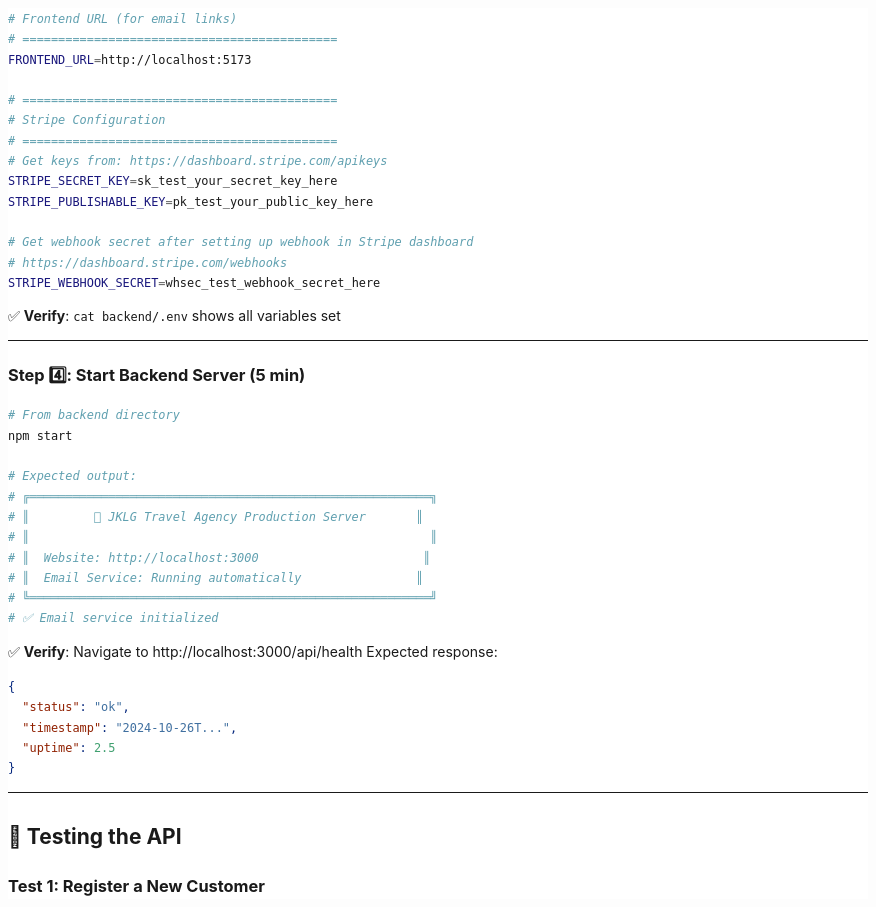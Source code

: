 ```bash
# Frontend URL (for email links)
# ============================================
FRONTEND_URL=http://localhost:5173

# ============================================
# Stripe Configuration
# ============================================
# Get keys from: https://dashboard.stripe.com/apikeys
STRIPE_SECRET_KEY=sk_test_your_secret_key_here
STRIPE_PUBLISHABLE_KEY=pk_test_your_public_key_here

# Get webhook secret after setting up webhook in Stripe dashboard
# https://dashboard.stripe.com/webhooks
STRIPE_WEBHOOK_SECRET=whsec_test_webhook_secret_here
```

✅ **Verify**: `cat backend/.env` shows all variables set

---

### Step 4️⃣: Start Backend Server (5 min)

```bash
# From backend directory
npm start

# Expected output:
# ╔════════════════════════════════════════════════════════╗
# ║         🚀 JKLG Travel Agency Production Server       ║
# ║                                                        ║
# ║  Website: http://localhost:3000                       ║
# ║  Email Service: Running automatically                ║
# ╚════════════════════════════════════════════════════════╝
# ✅ Email service initialized
```

✅ **Verify**: Navigate to http://localhost:3000/api/health
Expected response:

```json
{
  "status": "ok",
  "timestamp": "2024-10-26T...",
  "uptime": 2.5
}
```

---

## 🧪 Testing the API

### Test 1: Register a New Customer

